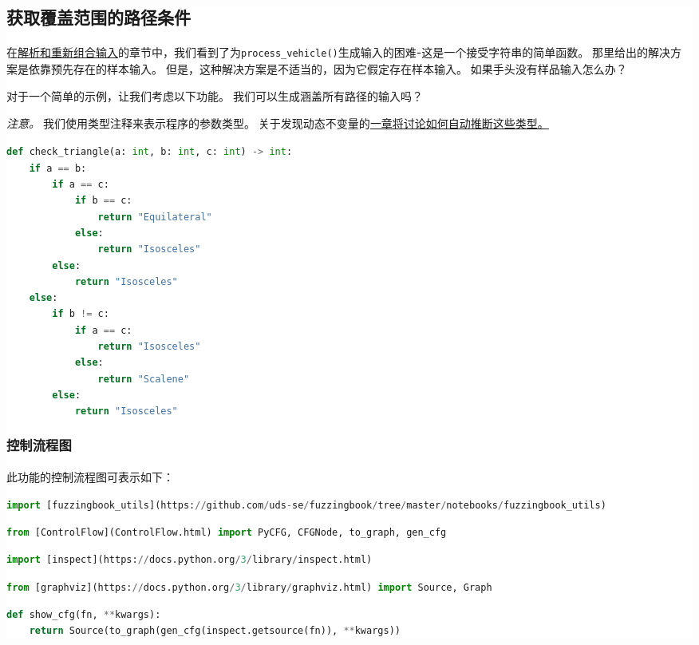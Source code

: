 ## 获取覆盖范围的路径条件

在[解析和重新组合输入](SearchBasedFuzzer.html)的章节中，我们看到了为`process_vehicle()`生成输入的困难-这是一个接受字符串的简单函数。 那里给出的解决方案是依靠预先存在的样本输入。 但是，这种解决方案是不适当的，因为它假定存在样本输入。 如果手头没有样品输入怎么办？

对于一个简单的示例，让我们考虑以下功能。 我们可以生成涵盖所有路径的输入吗？

*注意。* 我们使用类型注释来表示程序的参数类型。 关于发现动态不变量的[一章将讨论如何自动推断这些类型。](DynamicInvariants.html)

```py
def check_triangle(a: int, b: int, c: int) -> int:
    if a == b:
        if a == c:
            if b == c:
                return "Equilateral"
            else:
                return "Isosceles"
        else:
            return "Isosceles"
    else:
        if b != c:
            if a == c:
                return "Isosceles"
            else:
                return "Scalene"
        else:
            return "Isosceles"

```

### 控制流程图

此功能的控制流程图可表示如下：

```py
import [fuzzingbook_utils](https://github.com/uds-se/fuzzingbook/tree/master/notebooks/fuzzingbook_utils)

```

```py
from [ControlFlow](ControlFlow.html) import PyCFG, CFGNode, to_graph, gen_cfg

```

```py
import [inspect](https://docs.python.org/3/library/inspect.html)

```

```py
from [graphviz](https://docs.python.org/3/library/graphviz.html) import Source, Graph

```

```py
def show_cfg(fn, **kwargs):
    return Source(to_graph(gen_cfg(inspect.getsource(fn)), **kwargs))

```
